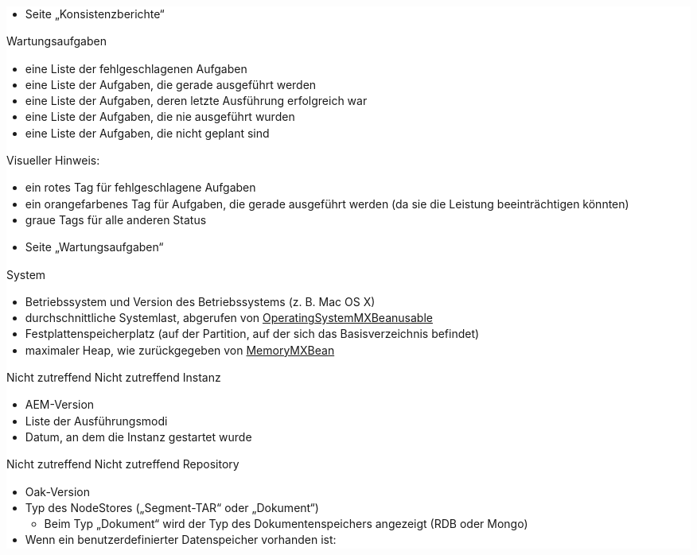    <td>
    <ul>
     <li>Seite „Konsistenzberichte“</li>
    </ul> </td>
  </tr>
  <tr>
   <td>Wartungsaufgaben</td>
   <td>
    <ul>
     <li>eine Liste der fehlgeschlagenen Aufgaben</li>
     <li>eine Liste der Aufgaben, die gerade ausgeführt werden</li>
     <li>eine Liste der Aufgaben, deren letzte Ausführung erfolgreich war</li>
     <li>eine Liste der Aufgaben, die nie ausgeführt wurden</li>
     <li>eine Liste der Aufgaben, die nicht geplant sind</li>
    </ul> </td>
   <td><p>Visueller Hinweis:</p>
    <ul>
     <li>ein rotes Tag für fehlgeschlagene Aufgaben</li>
     <li>ein orangefarbenes Tag für Aufgaben, die gerade ausgeführt werden (da sie die Leistung beeinträchtigen könnten)</li>
     <li>graue Tags für alle anderen Status</li>
    </ul> </td>
   <td>
    <ul>
     <li>Seite „Wartungsaufgaben“</li>
    </ul> </td>
  </tr>
  <tr>
   <td>System</td>
   <td>
    <ul>
     <li>Betriebssystem und Version des Betriebssystems (z. B. Mac OS X)</li>
     <li>durchschnittliche Systemlast, abgerufen von <a href="https://docs.oracle.com/javase/8/docs/api/java/lang/management/OperatingSystemMXBean.html#getSystemLoadAverage--">OperatingSystemMXBeanusable</a></li>
     <li>Festplattenspeicherplatz (auf der Partition, auf der sich das Basisverzeichnis befindet)</li>
     <li>maximaler Heap, wie zurückgegeben von <a href="https://docs.oracle.com/javase/8/docs/api/java/lang/management/MemoryMXBean.html#getHeapMemoryUsage--">MemoryMXBean</a></li>
    </ul> </td>
   <td>Nicht zutreffend</td>
   <td>Nicht zutreffend</td>
  </tr>
  <tr>
   <td>Instanz</td>
   <td>
    <ul>
     <li>AEM-Version</li>
     <li>Liste der Ausführungsmodi</li>
     <li>Datum, an dem die Instanz gestartet wurde</li>
    </ul> </td>
   <td>Nicht zutreffend</td>
   <td>Nicht zutreffend</td>
  </tr>
  <tr>
   <td>Repository</td>
   <td>
    <ul>
     <li>Oak-Version</li>
     <li>Typ des NodeStores („Segment-TAR“ oder „Dokument“)
      <ul>
       <li>Beim Typ „Dokument“ wird der Typ des Dokumentenspeichers angezeigt (RDB oder Mongo)</li>
      </ul> </li>
     <li>Wenn ein benutzerdefinierter Datenspeicher vorhanden ist:
      <ul>